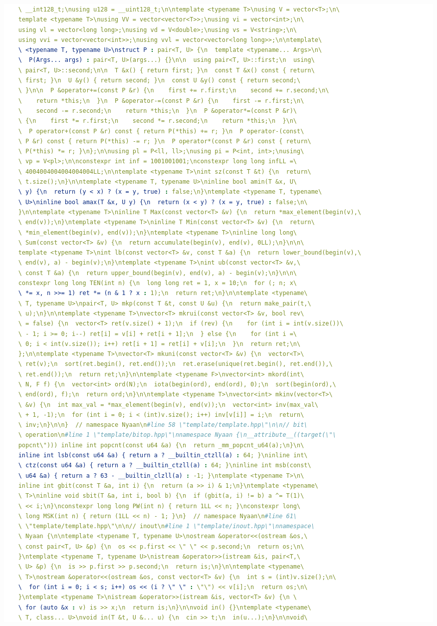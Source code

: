 ```yaml
    \ __int128_t;\nusing u128 = __uint128_t;\n\ntemplate <typename T>\nusing V = vector<T>;\n\
    template <typename T>\nusing VV = vector<vector<T>>;\nusing vi = vector<int>;\n\
    using vl = vector<long long>;\nusing vd = V<double>;\nusing vs = V<string>;\n\
    using vvi = vector<vector<int>>;\nusing vvl = vector<vector<long long>>;\n\ntemplate\
    \ <typename T, typename U>\nstruct P : pair<T, U> {\n  template <typename... Args>\n\
    \  P(Args... args) : pair<T, U>(args...) {}\n\n  using pair<T, U>::first;\n  using\
    \ pair<T, U>::second;\n\n  T &x() { return first; }\n  const T &x() const { return\
    \ first; }\n  U &y() { return second; }\n  const U &y() const { return second;\
    \ }\n\n  P &operator+=(const P &r) {\n    first += r.first;\n    second += r.second;\n\
    \    return *this;\n  }\n  P &operator-=(const P &r) {\n    first -= r.first;\n\
    \    second -= r.second;\n    return *this;\n  }\n  P &operator*=(const P &r)\
    \ {\n    first *= r.first;\n    second *= r.second;\n    return *this;\n  }\n\
    \  P operator+(const P &r) const { return P(*this) += r; }\n  P operator-(const\
    \ P &r) const { return P(*this) -= r; }\n  P operator*(const P &r) const { return\
    \ P(*this) *= r; }\n};\n\nusing pl = P<ll, ll>;\nusing pi = P<int, int>;\nusing\
    \ vp = V<pl>;\n\nconstexpr int inf = 1001001001;\nconstexpr long long infLL =\
    \ 4004004004004004004LL;\n\ntemplate <typename T>\nint sz(const T &t) {\n  return\
    \ t.size();\n}\n\ntemplate <typename T, typename U>\ninline bool amin(T &x, U\
    \ y) {\n  return (y < x) ? (x = y, true) : false;\n}\ntemplate <typename T, typename\
    \ U>\ninline bool amax(T &x, U y) {\n  return (x < y) ? (x = y, true) : false;\n\
    }\n\ntemplate <typename T>\ninline T Max(const vector<T> &v) {\n  return *max_element(begin(v),\
    \ end(v));\n}\ntemplate <typename T>\ninline T Min(const vector<T> &v) {\n  return\
    \ *min_element(begin(v), end(v));\n}\ntemplate <typename T>\ninline long long\
    \ Sum(const vector<T> &v) {\n  return accumulate(begin(v), end(v), 0LL);\n}\n\n\
    template <typename T>\nint lb(const vector<T> &v, const T &a) {\n  return lower_bound(begin(v),\
    \ end(v), a) - begin(v);\n}\ntemplate <typename T>\nint ub(const vector<T> &v,\
    \ const T &a) {\n  return upper_bound(begin(v), end(v), a) - begin(v);\n}\n\n\
    constexpr long long TEN(int n) {\n  long long ret = 1, x = 10;\n  for (; n; x\
    \ *= x, n >>= 1) ret *= (n & 1 ? x : 1);\n  return ret;\n}\n\ntemplate <typename\
    \ T, typename U>\npair<T, U> mkp(const T &t, const U &u) {\n  return make_pair(t,\
    \ u);\n}\n\ntemplate <typename T>\nvector<T> mkrui(const vector<T> &v, bool rev\
    \ = false) {\n  vector<T> ret(v.size() + 1);\n  if (rev) {\n    for (int i = int(v.size())\
    \ - 1; i >= 0; i--) ret[i] = v[i] + ret[i + 1];\n  } else {\n    for (int i =\
    \ 0; i < int(v.size()); i++) ret[i + 1] = ret[i] + v[i];\n  }\n  return ret;\n\
    };\n\ntemplate <typename T>\nvector<T> mkuni(const vector<T> &v) {\n  vector<T>\
    \ ret(v);\n  sort(ret.begin(), ret.end());\n  ret.erase(unique(ret.begin(), ret.end()),\
    \ ret.end());\n  return ret;\n}\n\ntemplate <typename F>\nvector<int> mkord(int\
    \ N, F f) {\n  vector<int> ord(N);\n  iota(begin(ord), end(ord), 0);\n  sort(begin(ord),\
    \ end(ord), f);\n  return ord;\n}\n\ntemplate <typename T>\nvector<int> mkinv(vector<T>\
    \ &v) {\n  int max_val = *max_element(begin(v), end(v));\n  vector<int> inv(max_val\
    \ + 1, -1);\n  for (int i = 0; i < (int)v.size(); i++) inv[v[i]] = i;\n  return\
    \ inv;\n}\n\n}  // namespace Nyaan\n#line 58 \"template/template.hpp\"\n\n// bit\
    \ operation\n#line 1 \"template/bitop.hpp\"\nnamespace Nyaan {\n__attribute__((target(\"\
    popcnt\"))) inline int popcnt(const u64 &a) {\n  return _mm_popcnt_u64(a);\n}\n\
    inline int lsb(const u64 &a) { return a ? __builtin_ctzll(a) : 64; }\ninline int\
    \ ctz(const u64 &a) { return a ? __builtin_ctzll(a) : 64; }\ninline int msb(const\
    \ u64 &a) { return a ? 63 - __builtin_clzll(a) : -1; }\ntemplate <typename T>\n\
    inline int gbit(const T &a, int i) {\n  return (a >> i) & 1;\n}\ntemplate <typename\
    \ T>\ninline void sbit(T &a, int i, bool b) {\n  if (gbit(a, i) != b) a ^= T(1)\
    \ << i;\n}\nconstexpr long long PW(int n) { return 1LL << n; }\nconstexpr long\
    \ long MSK(int n) { return (1LL << n) - 1; }\n}  // namespace Nyaan\n#line 61\
    \ \"template/template.hpp\"\n\n// inout\n#line 1 \"template/inout.hpp\"\nnamespace\
    \ Nyaan {\n\ntemplate <typename T, typename U>\nostream &operator<<(ostream &os,\
    \ const pair<T, U> &p) {\n  os << p.first << \" \" << p.second;\n  return os;\n\
    }\ntemplate <typename T, typename U>\nistream &operator>>(istream &is, pair<T,\
    \ U> &p) {\n  is >> p.first >> p.second;\n  return is;\n}\n\ntemplate <typename\
    \ T>\nostream &operator<<(ostream &os, const vector<T> &v) {\n  int s = (int)v.size();\n\
    \  for (int i = 0; i < s; i++) os << (i ? \" \" : \"\") << v[i];\n  return os;\n\
    }\ntemplate <typename T>\nistream &operator>>(istream &is, vector<T> &v) {\n \
    \ for (auto &x : v) is >> x;\n  return is;\n}\n\nvoid in() {}\ntemplate <typename\
    \ T, class... U>\nvoid in(T &t, U &... u) {\n  cin >> t;\n  in(u...);\n}\n\nvoid\
```